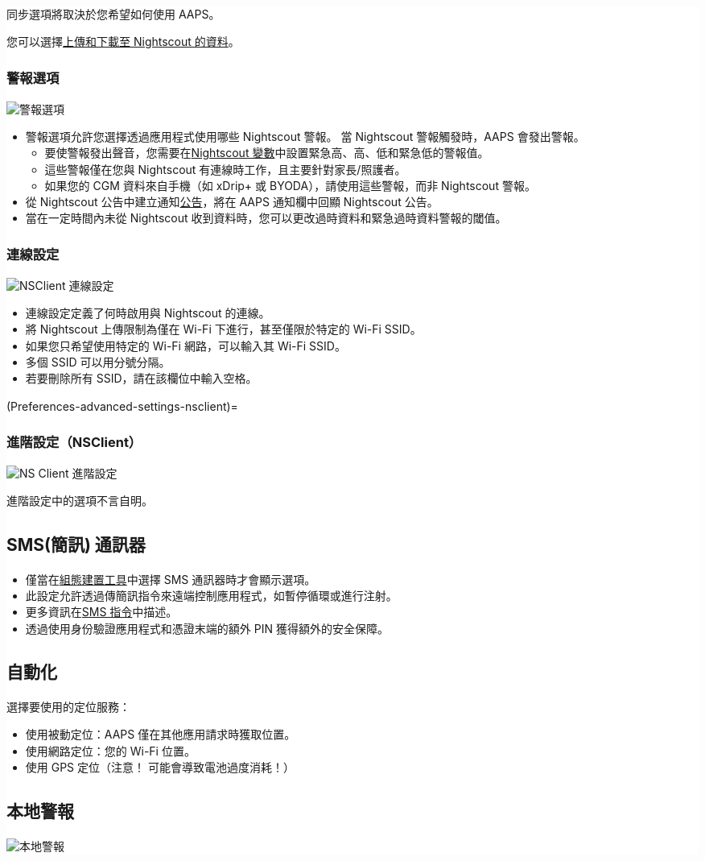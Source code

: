 同步選項將取決於您希望如何使用 AAPS。

您可以選擇[上傳和下載至 Nightscout 的資料](../Installing-AndroidAPS/Nightscout.md#aaps-settings)。

### 警報選項

![警報選項](../images/Pref2024_NSClient_Alarms.png)

- 警報選項允許您選擇透過應用程式使用哪些 Nightscout 警報。 當 Nightscout 警報觸發時，AAPS 會發出警報。
  - 要使警報發出聲音，您需要在[Nightscout 變數](https://nightscout.github.io/nightscout/setup_variables/#alarms)中設置緊急高、高、低和緊急低的警報值。
  - 這些警報僅在您與 Nightscout 有連線時工作，且主要針對家長/照護者。
  - 如果您的 CGM 資料來自手機（如 xDrip+ 或 BYODA），請使用這些警報，而非 Nightscout 警報。
- 從 Nightscout 公告中建立通知[公告](https://nightscout.github.io/nightscout/discover/#announcement)，將在 AAPS 通知欄中回顯 Nightscout 公告。
- 當在一定時間內未從 Nightscout 收到資料時，您可以更改過時資料和緊急過時資料警報的閾值。

### 連線設定

![NSClient 連線設定](../images/ConfBuild_ConnectionSettings.png)

- 連線設定定義了何時啟用與 Nightscout 的連線。
- 將 Nightscout 上傳限制為僅在 Wi-Fi 下進行，甚至僅限於特定的 Wi-Fi SSID。
- 如果您只希望使用特定的 Wi-Fi 網路，可以輸入其 Wi-Fi SSID。
- 多個 SSID 可以用分號分隔。
- 若要刪除所有 SSID，請在該欄位中輸入空格。

(Preferences-advanced-settings-nsclient)=
### 進階設定（NSClient）

![NS Client 進階設定](../images/Pref2024_NSClientAdv.png)

進階設定中的選項不言自明。

## SMS(簡訊) 通訊器

- 僅當在[組態建置工具](Config-Builder-sms-communicator)中選擇 SMS 通訊器時才會顯示選項。
- 此設定允許透過傳簡訊指令來遠端控制應用程式，如暫停循環或進行注射。
- 更多資訊在[SMS 指令](../Children/SMS-Commands.md)中描述。
- 透過使用身份驗證應用程式和憑證末端的額外 PIN 獲得額外的安全保障。

## 自動化

選擇要使用的定位服務：

- 使用被動定位：AAPS 僅在其他應用請求時獲取位置。
- 使用網路定位：您的 Wi-Fi 位置。
- 使用 GPS 定位（注意！ 可能會導致電池過度消耗！）

## 本地警報

![本地警報](../images/Pref2020_LocalAlerts.png)
